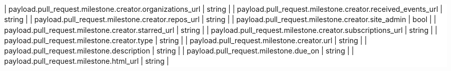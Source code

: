 | payload.pull_request.milestone.creator.organizations_url       | string                                                                                                                                                                                                                                                                                                                                                                                                                                                           |
| payload.pull_request.milestone.creator.received_events_url     | string                                                                                                                                                                                                                                                                                                                                                                                                                                                           |
| payload.pull_request.milestone.creator.repos_url               | string                                                                                                                                                                                                                                                                                                                                                                                                                                                           |
| payload.pull_request.milestone.creator.site_admin              | bool                                                                                                                                                                                                                                                                                                                                                                                                                                                             |
| payload.pull_request.milestone.creator.starred_url             | string                                                                                                                                                                                                                                                                                                                                                                                                                                                           |
| payload.pull_request.milestone.creator.subscriptions_url       | string                                                                                                                                                                                                                                                                                                                                                                                                                                                           |
| payload.pull_request.milestone.creator.type                    | string                                                                                                                                                                                                                                                                                                                                                                                                                                                           |
| payload.pull_request.milestone.creator.url                     | string                                                                                                                                                                                                                                                                                                                                                                                                                                                           |
| payload.pull_request.milestone.description                     | string                                                                                                                                                                                                                                                                                                                                                                                                                                                           |
| payload.pull_request.milestone.due_on                          | string                                                                                                                                                                                                                                                                                                                                                                                                                                                           |
| payload.pull_request.milestone.html_url                        | string                                                                                                                                                                                                                                                                                                                                                                                                                                                           |